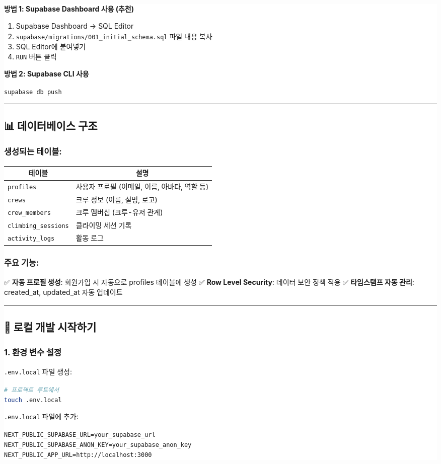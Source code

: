 **방법 1: Supabase Dashboard 사용 (추천)**

1. Supabase Dashboard → SQL Editor
2. `supabase/migrations/001_initial_schema.sql` 파일 내용 복사
3. SQL Editor에 붙여넣기
4. `RUN` 버튼 클릭

**방법 2: Supabase CLI 사용**

```bash
supabase db push
```

---

## 📊 데이터베이스 구조

### 생성되는 테이블:

| 테이블              | 설명                                          |
| ------------------- | --------------------------------------------- |
| `profiles`          | 사용자 프로필 (이메일, 이름, 아바타, 역할 등) |
| `crews`             | 크루 정보 (이름, 설명, 로고)                  |
| `crew_members`      | 크루 멤버십 (크루-유저 관계)                  |
| `climbing_sessions` | 클라이밍 세션 기록                            |
| `activity_logs`     | 활동 로그                                     |

### 주요 기능:

✅ **자동 프로필 생성**: 회원가입 시 자동으로 profiles 테이블에 생성
✅ **Row Level Security**: 데이터 보안 정책 적용
✅ **타임스탬프 자동 관리**: created_at, updated_at 자동 업데이트

---

## 🔧 로컬 개발 시작하기

### 1. 환경 변수 설정

`.env.local` 파일 생성:

```bash
# 프로젝트 루트에서
touch .env.local
```

`.env.local` 파일에 추가:

```env
NEXT_PUBLIC_SUPABASE_URL=your_supabase_url
NEXT_PUBLIC_SUPABASE_ANON_KEY=your_supabase_anon_key
NEXT_PUBLIC_APP_URL=http://localhost:3000
```
